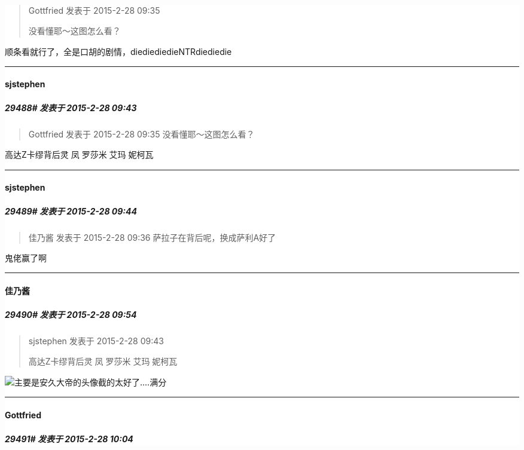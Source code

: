 

<blockquote>Gottfried 发表于 2015-2-28 09:35

没看懂耶～这图怎么看？</blockquote>
顺条看就行了，全是口胡的剧情，diediediedieNTRdiediedie







-----

####  sjstephen  
##### 29488#       发表于 2015-2-28 09:43



<blockquote>Gottfried 发表于 2015-2-28 09:35
没看懂耶～这图怎么看？</blockquote>
高达Z卡缪背后灵 凤 罗莎米 艾玛 妮柯瓦







-----

####  sjstephen  
##### 29489#       发表于 2015-2-28 09:44



<blockquote>佳乃酱 发表于 2015-2-28 09:36
萨拉子在背后呢，换成萨利A好了</blockquote>
鬼佬赢了啊







-----

####  佳乃酱  
##### 29490#       发表于 2015-2-28 09:54



<blockquote>sjstephen 发表于 2015-2-28 09:43

高达Z卡缪背后灵 凤 罗莎米 艾玛 妮柯瓦</blockquote>
<img src="https://static.saraba1st.com/image/smiley/nq/016.gif" referrerpolicy="no-referrer">主要是安久大帝的头像截的太好了....满分







-----

####  Gottfried  
##### 29491#       发表于 2015-2-28 10:04
